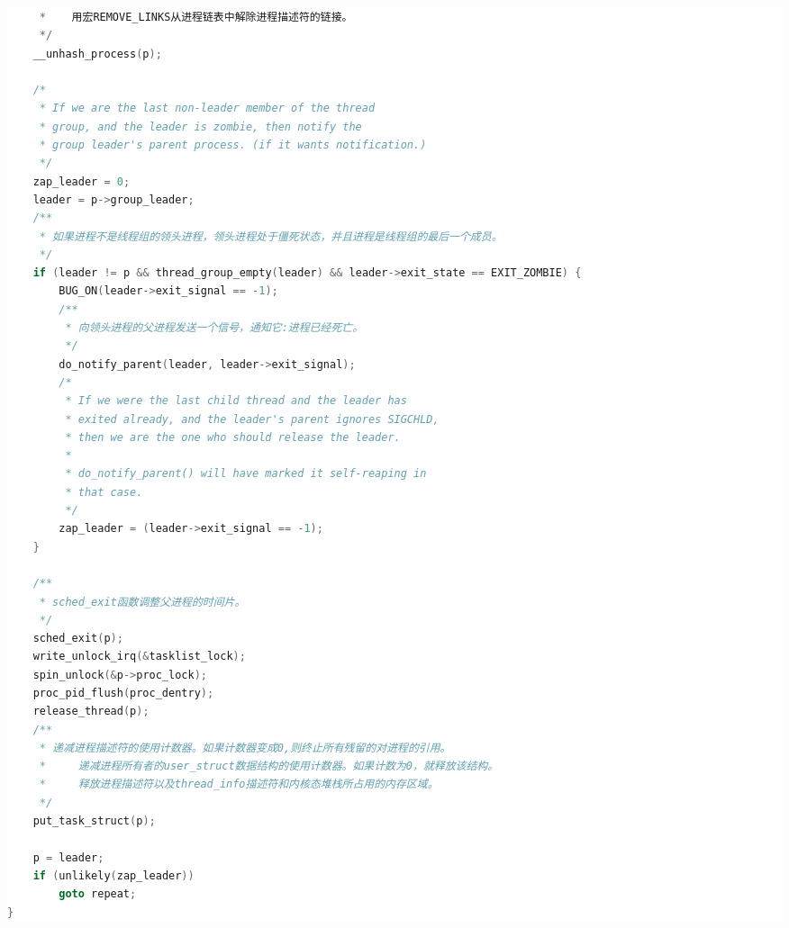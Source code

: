 ```cpp
	 *    用宏REMOVE_LINKS从进程链表中解除进程描述符的链接。
	 */
	__unhash_process(p);

	/*
	 * If we are the last non-leader member of the thread
	 * group, and the leader is zombie, then notify the
	 * group leader's parent process. (if it wants notification.)
	 */
	zap_leader = 0;
	leader = p->group_leader;
	/**
	 * 如果进程不是线程组的领头进程，领头进程处于僵死状态，并且进程是线程组的最后一个成员。
	 */
	if (leader != p && thread_group_empty(leader) && leader->exit_state == EXIT_ZOMBIE) {
		BUG_ON(leader->exit_signal == -1);
		/**
		 * 向领头进程的父进程发送一个信号，通知它:进程已经死亡。
		 */
		do_notify_parent(leader, leader->exit_signal);
		/*
		 * If we were the last child thread and the leader has
		 * exited already, and the leader's parent ignores SIGCHLD,
		 * then we are the one who should release the leader.
		 *
		 * do_notify_parent() will have marked it self-reaping in
		 * that case.
		 */
		zap_leader = (leader->exit_signal == -1);
	}

	/**
	 * sched_exit函数调整父进程的时间片。
	 */
	sched_exit(p);
	write_unlock_irq(&tasklist_lock);
	spin_unlock(&p->proc_lock);
	proc_pid_flush(proc_dentry);
	release_thread(p);
	/**
	 * 递减进程描述符的使用计数器。如果计数器变成0,则终止所有残留的对进程的引用。
	 *     递减进程所有者的user_struct数据结构的使用计数器。如果计数为0，就释放该结构。
	 *     释放进程描述符以及thread_info描述符和内核态堆栈所占用的内存区域。
	 */
	put_task_struct(p);

	p = leader;
	if (unlikely(zap_leader))
		goto repeat;
}
```
